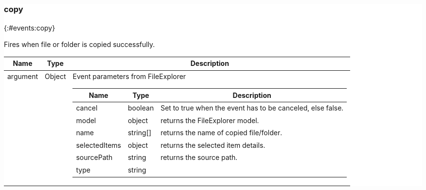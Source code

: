 ### copy
{:#events:copy}

Fires when file or folder is copied successfully.

<table class="params">
<thead>
<tr>
<th>Name</th>
<th>Type</th>
<th>Description</th>
</tr>
</thead>
<tbody>
<tr>
<td class="name">
argument</td>
<td class="type"><span class="param-type">Object</span></td>
<td class="description">Event parameters from FileExplorer
<table class="params">
<thead>
<tr>
<th>Name</th>
<th>Type</th>
<th>Description</th>
</tr>
</thead>
<tbody>
<tr>
<td class="name">
cancel</td>
<td class="type"><span class="param-type">boolean</span></td>
<td class="description">Set to true when the event has to be canceled, else false.</td>
</tr>
<tr>
<td class="name">
model</td>
<td class="type"><ts ref="ej.FileExplorer.Model"/>
<span class="param-type">object</span></td>
<td class="description">returns the FileExplorer model.</td>
</tr>
<tr>
<td class="name">
name</td>
<td class="type">
<span class="param-type">string[]</span></td>
<td class="description">returns the name of copied file/folder.</td>
</tr>
<tr>
<td class="name">
selectedItems</td>
<td class="type"><span class="param-type">object</span></td>
<td class="description">returns the selected item details.</td>
</tr>
<tr>
<td class="name">
sourcePath</td>
<td class="type"><span class="param-type">string</span></td>
<td class="description">returns the source path.</td>
</tr>
<tr>
<td class="name">
type</td>
<td class="type"><span class="param-type">string</span></td>
